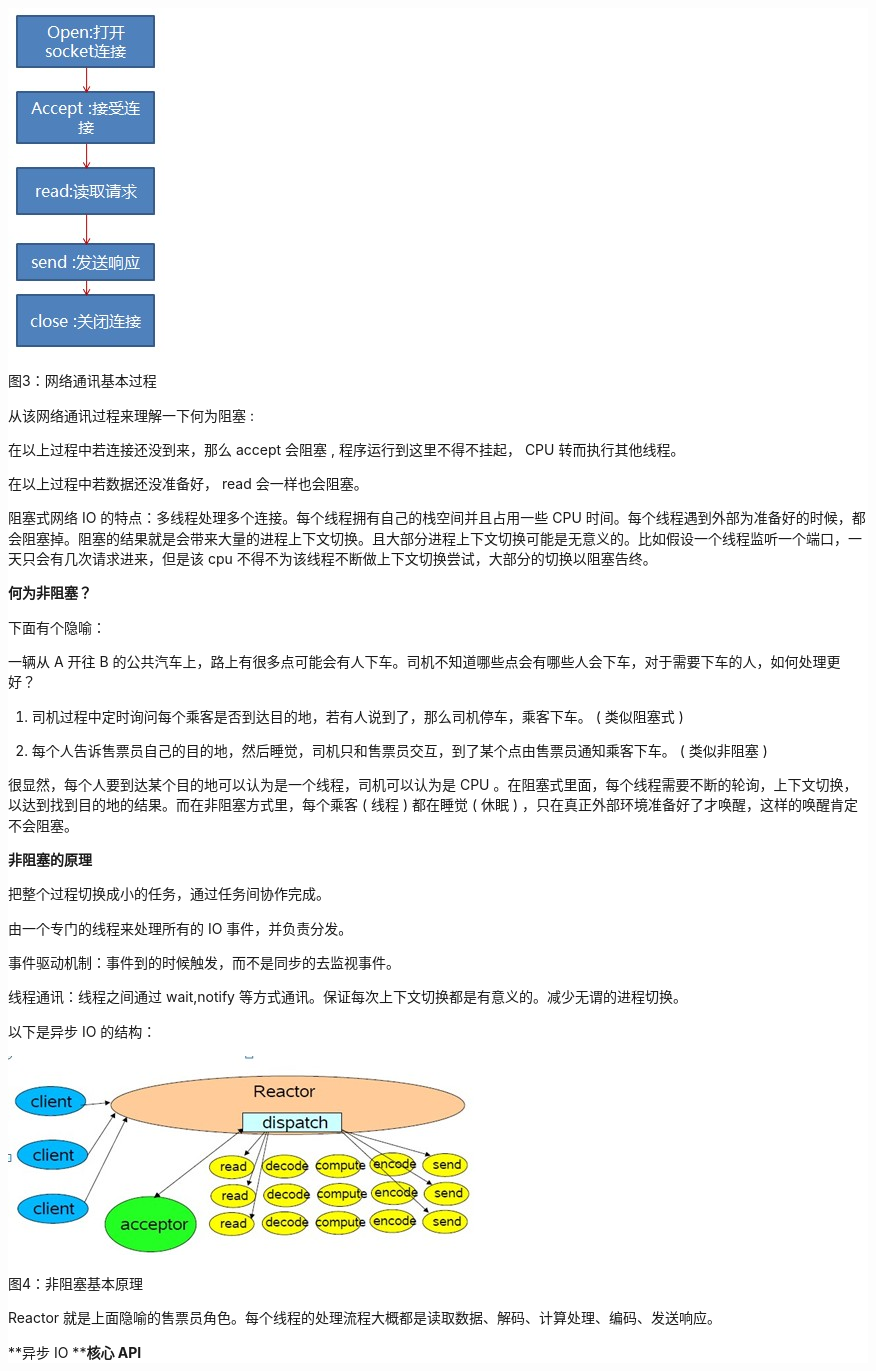 [![6fb291bd-3b9a-3067-a1e6-41cce3804409](4f2ca65.jpg)](https://www.jfox.info/go.php?url=http://www.jfox.info/wp-content/uploads/2014/02/6fb291bd-3b9a-3067-a1e6-41cce3804409.jpg)

图3：网络通讯基本过程

从该网络通讯过程来理解一下何为阻塞 :

在以上过程中若连接还没到来，那么 accept 会阻塞 , 程序运行到这里不得不挂起， CPU 转而执行其他线程。

在以上过程中若数据还没准备好， read 会一样也会阻塞。

阻塞式网络 IO 的特点：多线程处理多个连接。每个线程拥有自己的栈空间并且占用一些 CPU 时间。每个线程遇到外部为准备好的时候，都会阻塞掉。阻塞的结果就是会带来大量的进程上下文切换。且大部分进程上下文切换可能是无意义的。比如假设一个线程监听一个端口，一天只会有几次请求进来，但是该 cpu 不得不为该线程不断做上下文切换尝试，大部分的切换以阻塞告终。

**何为非阻塞？**

下面有个隐喻：

一辆从 A 开往 B 的公共汽车上，路上有很多点可能会有人下车。司机不知道哪些点会有哪些人会下车，对于需要下车的人，如何处理更好？

1. 司机过程中定时询问每个乘客是否到达目的地，若有人说到了，那么司机停车，乘客下车。 ( 类似阻塞式 )

2. 每个人告诉售票员自己的目的地，然后睡觉，司机只和售票员交互，到了某个点由售票员通知乘客下车。 ( 类似非阻塞 )

很显然，每个人要到达某个目的地可以认为是一个线程，司机可以认为是 CPU 。在阻塞式里面，每个线程需要不断的轮询，上下文切换，以达到找到目的地的结果。而在非阻塞方式里，每个乘客 ( 线程 ) 都在睡觉 ( 休眠 ) ，只在真正外部环境准备好了才唤醒，这样的唤醒肯定不会阻塞。

  **非阻塞的原理**

把整个过程切换成小的任务，通过任务间协作完成。

由一个专门的线程来处理所有的 IO 事件，并负责分发。

事件驱动机制：事件到的时候触发，而不是同步的去监视事件。

线程通讯：线程之间通过 wait,notify 等方式通讯。保证每次上下文切换都是有意义的。减少无谓的进程切换。

以下是异步 IO 的结构：

[![7dac568f-b3bf-38f7-8392-f5b6d1fb2b3f](72c47e3.jpg)](https://www.jfox.info/go.php?url=http://www.jfox.info/wp-content/uploads/2014/02/7dac568f-b3bf-38f7-8392-f5b6d1fb2b3f.jpg)

 图4：非阻塞基本原理

Reactor 就是上面隐喻的售票员角色。每个线程的处理流程大概都是读取数据、解码、计算处理、编码、发送响应。

**异步 IO ****核心 API**